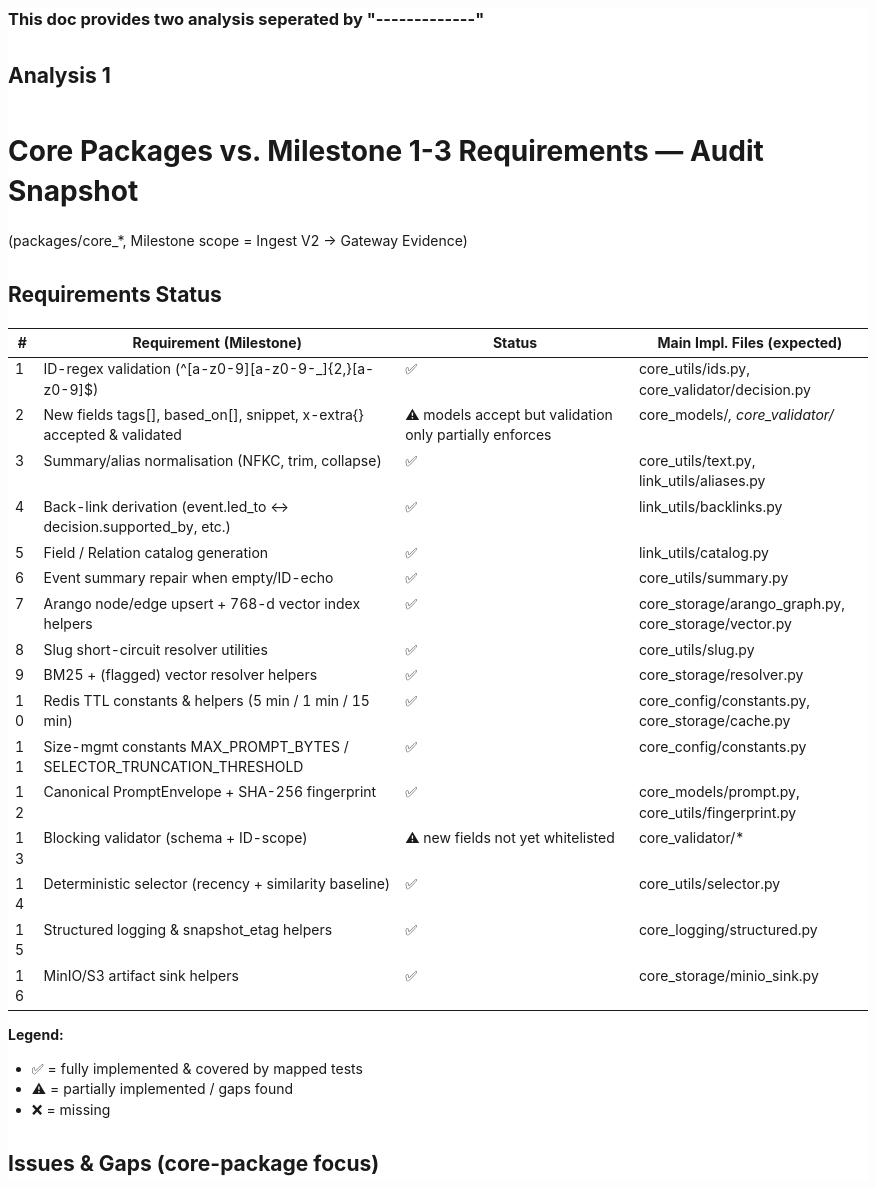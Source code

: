
### This doc provides two analysis seperated by "-------------"

## Analysis 1

# Core Packages vs. Milestone 1-3 Requirements — Audit Snapshot

(packages/core_*, Milestone scope = Ingest V2 → Gateway Evidence)

## Requirements Status

| # | Requirement (Milestone) | Status | Main Impl. Files (expected) |
|---|---|---|---|
| 1 | ID-regex validation (^[a-z0-9][a-z0-9-_]{2,}[a-z0-9]$) | ✅ | core_utils/ids.py, core_validator/decision.py |
| 2 | New fields tags[], based_on[], snippet, x-extra{} accepted & validated | ⚠️ models accept but validation only partially enforces | core_models/*, core_validator/* |
| 3 | Summary/alias normalisation (NFKC, trim, collapse) | ✅ | core_utils/text.py, link_utils/aliases.py |
| 4 | Back-link derivation (event.led_to ↔ decision.supported_by, etc.) | ✅ | link_utils/backlinks.py |
| 5 | Field / Relation catalog generation | ✅ | link_utils/catalog.py |
| 6 | Event summary repair when empty/ID-echo | ✅ | core_utils/summary.py |
| 7 | Arango node/edge upsert + 768-d vector index helpers | ✅ | core_storage/arango_graph.py, core_storage/vector.py |
| 8 | Slug short-circuit resolver utilities | ✅ | core_utils/slug.py |
| 9 | BM25 + (flagged) vector resolver helpers | ✅ | core_storage/resolver.py |
| 10 | Redis TTL constants & helpers (5 min / 1 min / 15 min) | ✅ | core_config/constants.py, core_storage/cache.py |
| 11 | Size-mgmt constants MAX_PROMPT_BYTES / SELECTOR_TRUNCATION_THRESHOLD | ✅ | core_config/constants.py |
| 12 | Canonical PromptEnvelope + SHA-256 fingerprint | ✅ | core_models/prompt.py, core_utils/fingerprint.py |
| 13 | Blocking validator (schema + ID-scope) | ⚠️ new fields not yet whitelisted | core_validator/* |
| 14 | Deterministic selector (recency + similarity baseline) | ✅ | core_utils/selector.py |
| 15 | Structured logging & snapshot_etag helpers | ✅ | core_logging/structured.py |
| 16 | MinIO/S3 artifact sink helpers | ✅ | core_storage/minio_sink.py |

**Legend:**
- ✅ = fully implemented & covered by mapped tests 
- ⚠️ = partially implemented / gaps found 
- ❌ = missing

## Issues & Gaps (core-package focus)

